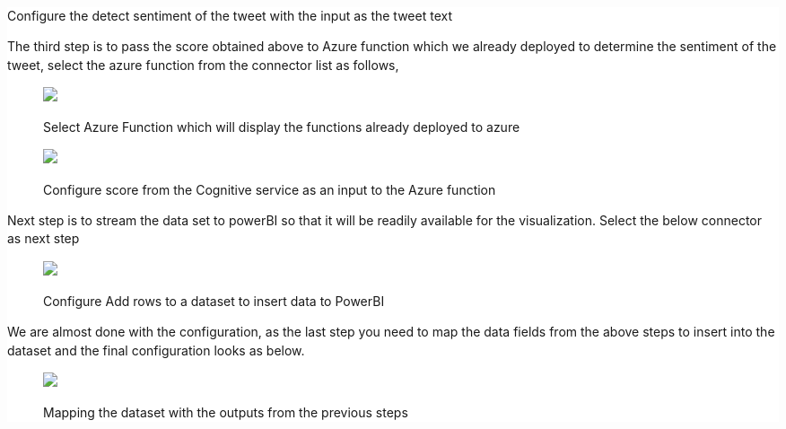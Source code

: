 <figcaption>

Configure the detect sentiment of the tweet with the input as the tweet text

</figcaption>

</figure>

The third step is to pass the score obtained above to Azure function which we already deployed to determine the sentiment of the tweet, select the azure function from the connector list as follows,

<figure>

![](https://sajeetharan.wordpress.com/wp-content/uploads/2020/03/24.jpg?w=628)

<figcaption>

Select Azure Function which will display the functions already deployed to azure

</figcaption>

</figure>

<figure>

![](https://sajeetharan.wordpress.com/wp-content/uploads/2020/03/26.jpg?w=1024)

<figcaption>

Configure score from the Cognitive service as an input to the Azure function

</figcaption>

</figure>

Next step is to stream the data set to powerBI so that it will be readily available for the visualization. Select the below connector as next step

<figure>

![](https://sajeetharan.wordpress.com/wp-content/uploads/2020/03/32.jpg?w=646)

<figcaption>

Configure Add rows to a dataset to insert data to PowerBI

</figcaption>

</figure>

We are almost done with the configuration, as the last step you need to map the data fields from the above steps to insert into the dataset and the final configuration looks as below.

<figure>

![](https://sajeetharan.wordpress.com/wp-content/uploads/2020/03/37.jpg?w=633)

<figcaption>

Mapping the dataset with the outputs from the previous steps

</figcaption>
